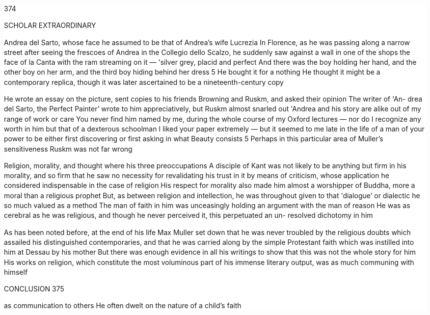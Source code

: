 

374 


SCHOLAR EXTRAORDINARY 


Andrea del Sarto, whose face he assumed to be that of Andrea’s 
wife Lucrezia In Florence, as he was passing along a narrow street 
after seeing the frescoes of Andrea in the Collegio dello Scalzo, he 
suddenly saw against a wall in one of the shops the face of la Canta 
with the ram streaming on it — 'silver grey, placid and perfect And 
there was the boy holding her hand, and the other boy on her arm, 
and the third boy hiding behind her dress 5 He bought it for a 
nothing He thought it might be a contemporary replica, though it 
was later ascertained to be a nineteenth-century copy 

He wrote an essay on the picture, sent copies to his friends 
Browning and Ruskm, and asked their opinion The writer of 'An- 
drea del Sarto, the Perfect Painter’ wrote to him appreciatively, but 
Ruskm almost snarled out 'Andrea and his story are alike out of 
my range of work or care You never find him named by me, during 
the whole course of my Oxford lectures — nor do I recognize any 
worth in him but that of a dexterous schoolman I liked your paper 
extremely — but it seemed to me late in the life of a man of your 
power to be either first discovering or first asking in what Beauty 
consists 5 Perhaps in this particular area of Muller’s sensitiveness 
Ruskm was not far wrong 

Religion, morality, and thought where his three preoccupations 
A disciple of Kant was not likely to be anything but firm in his 
morality, and so firm that he saw no necessity for revalidating his 
trust in it by means of criticism, whose application he considered 
indispensable in the case of religion His respect for morality also 
made him almost a worshipper of Buddha, more a moral than a 
religious prophet But, as between religion and intellection, he was 
throughout given to that 'dialogue’ or dialectic he so much valued 
as a method The man of faith in him was unceasingly holding an 
argument with the man of reason He was as cerebral as he was 
religious, and though he never perceived it, this perpetuated an un- 
resolved dichotomy in him 

As has been noted before, at the end of his life Max Muller set 
down that he was never troubled by the religious doubts which 
assailed his distinguished contemporaries, and that he was carried 
along by the simple Protestant faith which was instilled into him at 
Dessau by his mother But there was enough evidence in all his 
writings to show that this was not the whole story for him His 
works on religion, which constitute the most voluminous part of 
his immense literary output, was as much communing with himself 



CONCLUSION 375 

as communication to others He often dwelt on the nature of a 
child’s faith 
